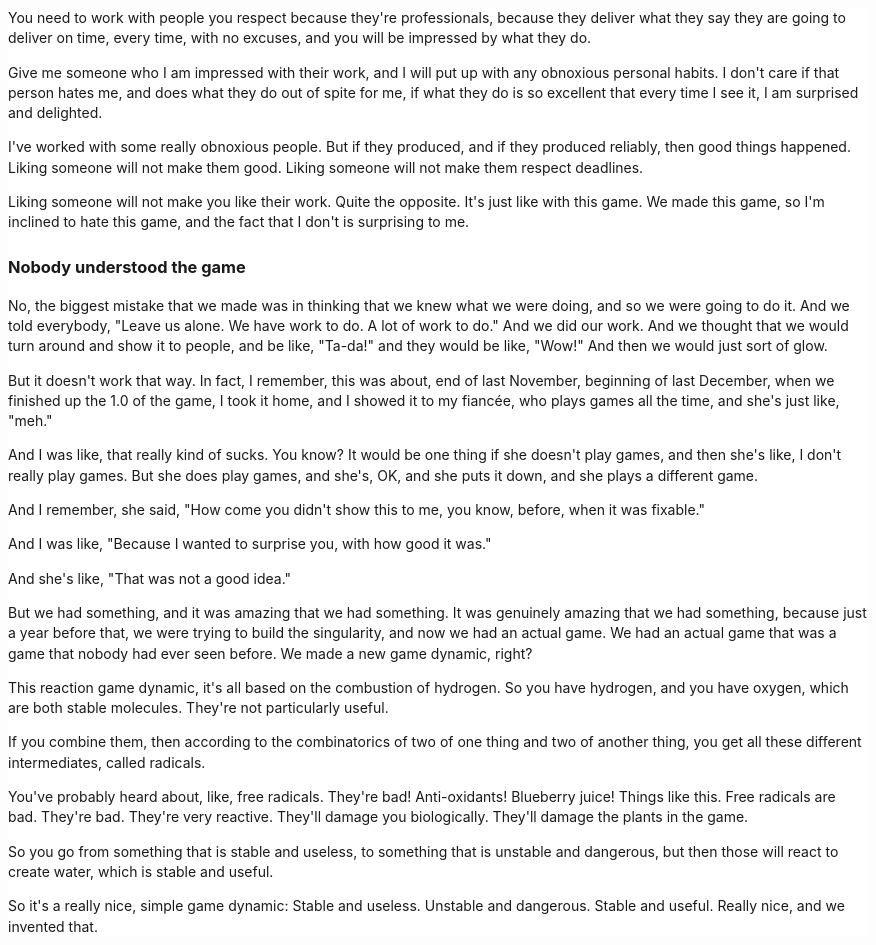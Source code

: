 You need to work with people you respect because they're professionals, because they deliver what they say they are going to deliver on time, every time, with no excuses, and you will be impressed by what they do.

Give me someone who I am impressed with their work, and I will put up with any obnoxious personal habits. I don't care if that person hates me, and does what they do out of spite for me, if what they do is so excellent that every time I see it, I am surprised and delighted.

I've worked with some really obnoxious people. But if they produced, and if they produced reliably, then good things happened. Liking someone will not make them good. Liking someone will not make them respect deadlines. 

Liking someone will not make you like their work. Quite the opposite. It's just like with this game. We made this game, so I'm inclined to hate this game, and the fact that I don't is surprising to me. 

### Nobody understood the game

No, the biggest mistake that we made was in thinking that we knew what we were doing, and so we were going to do it. And we told everybody, "Leave us alone. We have work to do. A lot of work to do." And we did our work. And  we thought that we would turn around and show it to people, and be like, "Ta-da!" and they would be like, "Wow!" And then we would just sort of glow. 

But it doesn't work that way. In fact, I remember, this was about, end of last November, beginning of last December, when we finished up the 1.0 of the game, I took it home, and I showed it to my fiancée, who plays games all the time, and she's just like, "meh."

And I was like, that really kind of sucks. You know? It would be one thing if she doesn't play games, and then she's like, I don't really play games. But she does play games, and she's, OK, and she puts it down, and she plays a different game. 

And I remember, she said, "How come you didn't show this to me, you know, before, when it was fixable." 

And I was like, "Because I wanted to surprise you, with how good it was."

And she's like, "That was not a good idea."

But we had something, and it was amazing that we had something. It was genuinely amazing that we had something, because just a year before that, we were trying to build the singularity, and now we had an actual game. We had an actual game that was a game that nobody had ever seen before. We made a new game dynamic, right?

This reaction game dynamic, it's all based on the combustion of hydrogen. So you have hydrogen, and you have oxygen, which are both stable molecules. They're not particularly useful. 

If you combine them, then according to the combinatorics of two of one thing and two of another thing, you get all these different intermediates, called radicals.

You've probably heard about, like, free radicals. They're bad! Anti-oxidants! Blueberry juice! Things like this. Free radicals are bad. They're bad. They're very reactive. They'll damage you biologically. They'll damage the plants in the game.

So you go from something that is stable and useless, to something that is unstable and dangerous, but then those will react to create water, which is stable and useful. 

So it's a really nice, simple game dynamic: Stable and useless. Unstable and dangerous. Stable and useful. Really nice, and we invented that.
